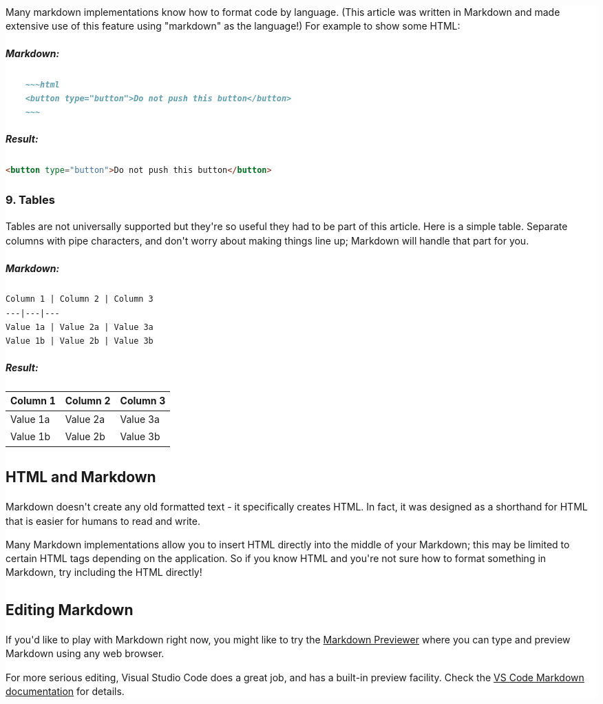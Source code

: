 Many markdown implementations know how to format code by language. (This article was written in Markdown and made extensive use of this feature using "markdown" as the language!) For example to show some HTML:

##### Markdown:
~~~markdown
    ~~~html
    <button type="button">Do not push this button</button>
    ~~~
~~~

##### Result:
~~~html
<button type="button">Do not push this button</button>
~~~

### 9. Tables

Tables are not universally supported but they're so useful they had to be part of this article. Here is a simple table. Separate columns with pipe characters, and don't worry about making things line up; Markdown will handle that part for you.

##### Markdown:

~~~markdown
Column 1 | Column 2 | Column 3
---|---|---
Value 1a | Value 2a | Value 3a
Value 1b | Value 2b | Value 3b
~~~

##### Result:
Column 1 | Column 2 | Column 3
---|---|---
Value 1a | Value 2a |  Value 3a
Value 1b | Value 2b | Value 3b


## HTML and Markdown

Markdown doesn't create any old formatted text - it specifically creates HTML. In fact, it was designed as a shorthand for HTML that is easier for humans to read and write.

Many Markdown implementations allow you to insert HTML directly into the middle of your Markdown; this may be limited to certain HTML tags depending on the application. So if you know HTML and you're not sure how to format something in Markdown, try including the HTML directly!

## Editing Markdown

If you'd like to play with Markdown right now, you might like to try the [Markdown Previewer](https://mdpreviewer.github.io/) where you can type and preview Markdown using any web browser.

For more serious editing, Visual Studio Code does a great job, and has a built-in preview facility. Check the [VS Code Markdown documentation](https://code.visualstudio.com/Docs/languages/markdown?WT.mc_id=m365-27330-rogerman) for details.
